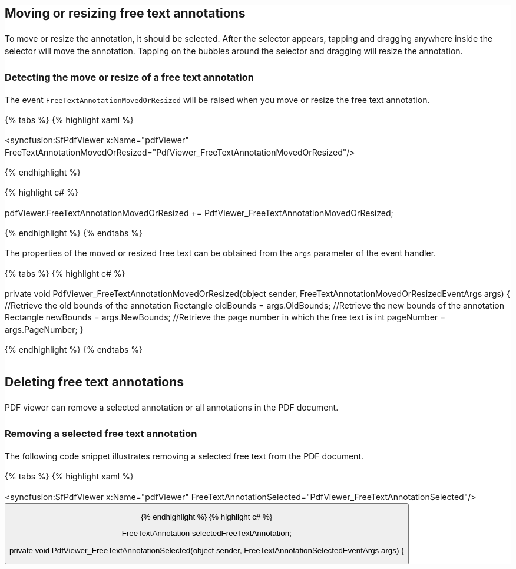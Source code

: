 ## Moving or resizing free text annotations

To move or resize the annotation, it should be selected. After the selector appears, tapping and dragging anywhere inside the selector will move the annotation. Tapping on the bubbles around the selector and dragging will resize the annotation. 

### Detecting the move or resize of a free text annotation

The event `FreeTextAnnotationMovedOrResized` will be raised when you move or resize the free text annotation. 

{% tabs %}
{% highlight xaml %}

<syncfusion:SfPdfViewer x:Name="pdfViewer" FreeTextAnnotationMovedOrResized="PdfViewer_FreeTextAnnotationMovedOrResized"/>

{% endhighlight %}

{% highlight c# %}

pdfViewer.FreeTextAnnotationMovedOrResized += PdfViewer_FreeTextAnnotationMovedOrResized;

{% endhighlight %}
{% endtabs %}

The properties of the moved or resized free text can be obtained from the `args` parameter of the event handler.

{% tabs %}
{% highlight c# %}

private void PdfViewer_FreeTextAnnotationMovedOrResized(object sender, FreeTextAnnotationMovedOrResizedEventArgs args) 
{ 
     //Retrieve the old bounds of the annotation
     Rectangle oldBounds = args.OldBounds;
     //Retrieve the new bounds of the annotation
     Rectangle newBounds = args.NewBounds;
	 //Retrieve the page number in which the free text is
     int pageNumber = args.PageNumber;
}

{% endhighlight %}
{% endtabs %}

## Deleting free text annotations

PDF viewer can remove a selected annotation or all annotations in the PDF document.

### Removing a selected free text annotation

The following code snippet illustrates removing a selected free text from the PDF document.

{% tabs %}
{% highlight xaml %}

<syncfusion:SfPdfViewer x:Name="pdfViewer" FreeTextAnnotationSelected="PdfViewer_FreeTextAnnotationSelected"/>
<Button x:Name="deleteFreeTextAnnotationButton" Grid.Row="1" Clicked="deleteFreeTextAnnotationButton_Clicked" />

{% endhighlight %}
{% highlight c# %}

FreeTextAnnotation selectedFreeTextAnnotation;

private void PdfViewer_FreeTextAnnotationSelected(object sender, FreeTextAnnotationSelectedEventArgs args)
{